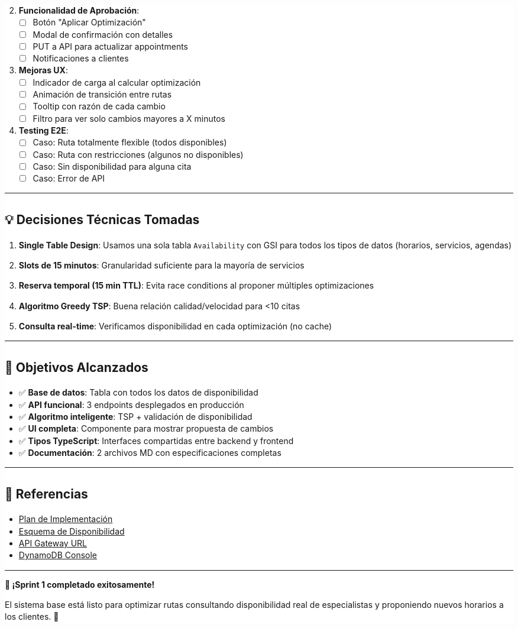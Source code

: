 2. **Funcionalidad de Aprobación**:
   - [ ] Botón "Aplicar Optimización"
   - [ ] Modal de confirmación con detalles
   - [ ] PUT a API para actualizar appointments
   - [ ] Notificaciones a clientes

3. **Mejoras UX**:
   - [ ] Indicador de carga al calcular optimización
   - [ ] Animación de transición entre rutas
   - [ ] Tooltip con razón de cada cambio
   - [ ] Filtro para ver solo cambios mayores a X minutos

4. **Testing E2E**:
   - [ ] Caso: Ruta totalmente flexible (todos disponibles)
   - [ ] Caso: Ruta con restricciones (algunos no disponibles)
   - [ ] Caso: Sin disponibilidad para alguna cita
   - [ ] Caso: Error de API

---

## 💡 Decisiones Técnicas Tomadas

1. **Single Table Design**: Usamos una sola tabla `Availability` con GSI para todos los tipos de datos (horarios, servicios, agendas)

2. **Slots de 15 minutos**: Granularidad suficiente para la mayoría de servicios

3. **Reserva temporal (15 min TTL)**: Evita race conditions al proponer múltiples optimizaciones

4. **Algoritmo Greedy TSP**: Buena relación calidad/velocidad para <10 citas

5. **Consulta real-time**: Verificamos disponibilidad en cada optimización (no cache)

---

## 🎯 Objetivos Alcanzados

- ✅ **Base de datos**: Tabla con todos los datos de disponibilidad
- ✅ **API funcional**: 3 endpoints desplegados en producción
- ✅ **Algoritmo inteligente**: TSP + validación de disponibilidad
- ✅ **UI completa**: Componente para mostrar propuesta de cambios
- ✅ **Tipos TypeScript**: Interfaces compartidas entre backend y frontend
- ✅ **Documentación**: 2 archivos MD con especificaciones completas

---

## 🔗 Referencias

- [Plan de Implementación](/docs/IMPLEMENTATION_PLAN_RESCHEDULING.md)
- [Esquema de Disponibilidad](/docs/AVAILABILITY_SCHEMA.md)
- [API Gateway URL](https://v0igzegm95.execute-api.us-east-1.amazonaws.com/prod/)
- [DynamoDB Console](https://console.aws.amazon.com/dynamodb/home?region=us-east-1#tables:selected=Availability)

---

**🎉 ¡Sprint 1 completado exitosamente!**

El sistema base está listo para optimizar rutas consultando disponibilidad real de especialistas y proponiendo nuevos horarios a los clientes. 🚀

